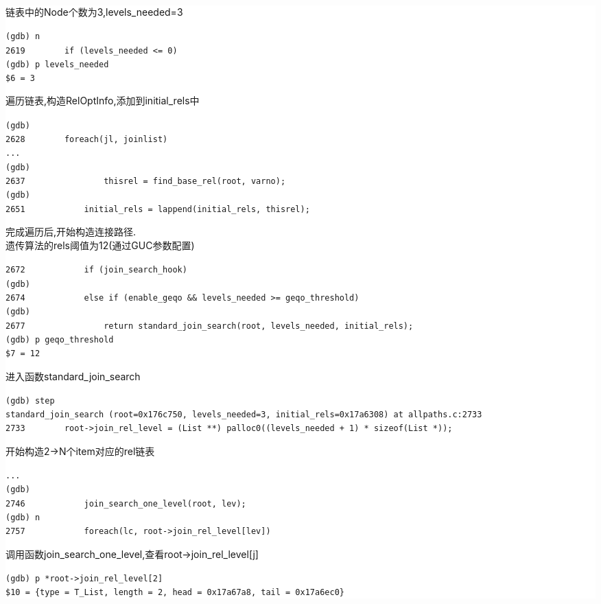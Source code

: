 
链表中的Node个数为3,levels_needed=3

    
    
    (gdb) n
    2619        if (levels_needed <= 0)
    (gdb) p levels_needed
    $6 = 3
    

遍历链表,构造RelOptInfo,添加到initial_rels中

    
    
    (gdb) 
    2628        foreach(jl, joinlist)
    ...
    (gdb) 
    2637                thisrel = find_base_rel(root, varno);
    (gdb) 
    2651            initial_rels = lappend(initial_rels, thisrel);
    

完成遍历后,开始构造连接路径.  
遗传算法的rels阈值为12(通过GUC参数配置)

    
    
    2672            if (join_search_hook)
    (gdb) 
    2674            else if (enable_geqo && levels_needed >= geqo_threshold)
    (gdb) 
    2677                return standard_join_search(root, levels_needed, initial_rels);
    (gdb) p geqo_threshold
    $7 = 12
    

进入函数standard_join_search

    
    
    (gdb) step
    standard_join_search (root=0x176c750, levels_needed=3, initial_rels=0x17a6308) at allpaths.c:2733
    2733        root->join_rel_level = (List **) palloc0((levels_needed + 1) * sizeof(List *));
    

开始构造2->N个item对应的rel链表

    
    
    ...
    (gdb) 
    2746            join_search_one_level(root, lev);
    (gdb) n
    2757            foreach(lc, root->join_rel_level[lev])
    

调用函数join_search_one_level,查看root->join_rel_level[j]

    
    
    (gdb) p *root->join_rel_level[2]
    $10 = {type = T_List, length = 2, head = 0x17a67a8, tail = 0x17a6ec0}
    